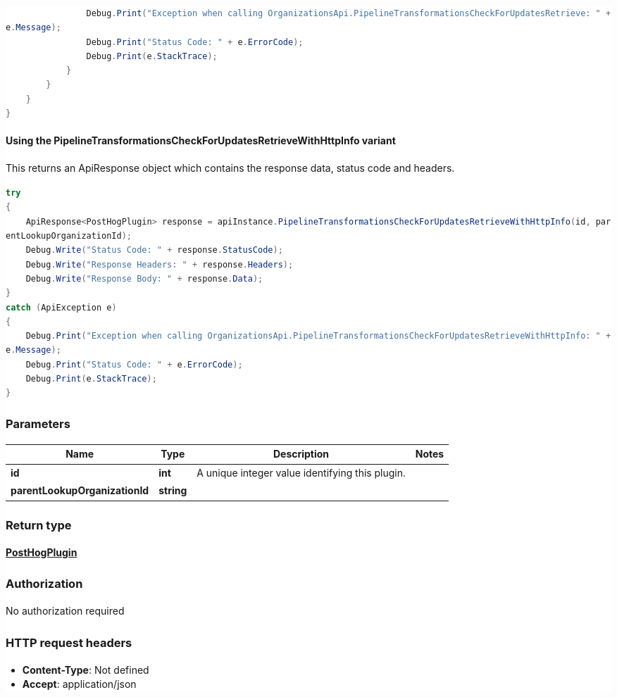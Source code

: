 ```csharp
                Debug.Print("Exception when calling OrganizationsApi.PipelineTransformationsCheckForUpdatesRetrieve: " + e.Message);
                Debug.Print("Status Code: " + e.ErrorCode);
                Debug.Print(e.StackTrace);
            }
        }
    }
}
```

#### Using the PipelineTransformationsCheckForUpdatesRetrieveWithHttpInfo variant
This returns an ApiResponse object which contains the response data, status code and headers.

```csharp
try
{
    ApiResponse<PostHogPlugin> response = apiInstance.PipelineTransformationsCheckForUpdatesRetrieveWithHttpInfo(id, parentLookupOrganizationId);
    Debug.Write("Status Code: " + response.StatusCode);
    Debug.Write("Response Headers: " + response.Headers);
    Debug.Write("Response Body: " + response.Data);
}
catch (ApiException e)
{
    Debug.Print("Exception when calling OrganizationsApi.PipelineTransformationsCheckForUpdatesRetrieveWithHttpInfo: " + e.Message);
    Debug.Print("Status Code: " + e.ErrorCode);
    Debug.Print(e.StackTrace);
}
```

### Parameters

| Name | Type | Description | Notes |
|------|------|-------------|-------|
| **id** | **int** | A unique integer value identifying this plugin. |  |
| **parentLookupOrganizationId** | **string** |  |  |

### Return type

[**PostHogPlugin**](PostHogPlugin.md)

### Authorization

No authorization required

### HTTP request headers

 - **Content-Type**: Not defined
 - **Accept**: application/json
